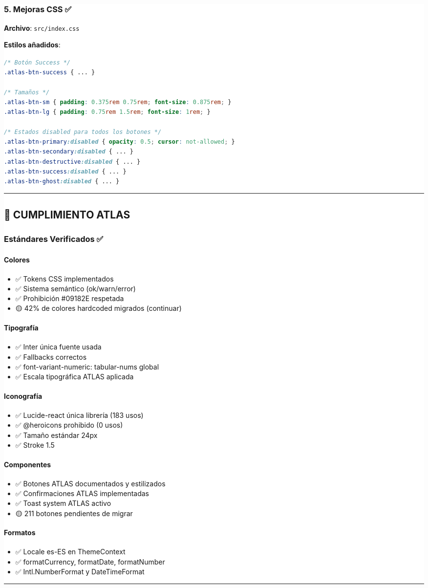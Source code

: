 ### 5. Mejoras CSS ✅

**Archivo**: `src/index.css`

**Estilos añadidos**:
```css
/* Botón Success */
.atlas-btn-success { ... }

/* Tamaños */
.atlas-btn-sm { padding: 0.375rem 0.75rem; font-size: 0.875rem; }
.atlas-btn-lg { padding: 0.75rem 1.5rem; font-size: 1rem; }

/* Estados disabled para todos los botones */
.atlas-btn-primary:disabled { opacity: 0.5; cursor: not-allowed; }
.atlas-btn-secondary:disabled { ... }
.atlas-btn-destructive:disabled { ... }
.atlas-btn-success:disabled { ... }
.atlas-btn-ghost:disabled { ... }
```

---

## 🎯 CUMPLIMIENTO ATLAS

### Estándares Verificados ✅

#### Colores
- ✅ Tokens CSS implementados
- ✅ Sistema semántico (ok/warn/error)
- ✅ Prohibición #09182E respetada
- 🟡 42% de colores hardcoded migrados (continuar)

#### Tipografía
- ✅ Inter única fuente usada
- ✅ Fallbacks correctos
- ✅ font-variant-numeric: tabular-nums global
- ✅ Escala tipográfica ATLAS aplicada

#### Iconografía
- ✅ Lucide-react única librería (183 usos)
- ✅ @heroicons prohibido (0 usos)
- ✅ Tamaño estándar 24px
- ✅ Stroke 1.5

#### Componentes
- ✅ Botones ATLAS documentados y estilizados
- ✅ Confirmaciones ATLAS implementadas
- ✅ Toast system ATLAS activo
- 🟡 211 botones pendientes de migrar

#### Formatos
- ✅ Locale es-ES en ThemeContext
- ✅ formatCurrency, formatDate, formatNumber
- ✅ Intl.NumberFormat y DateTimeFormat

---